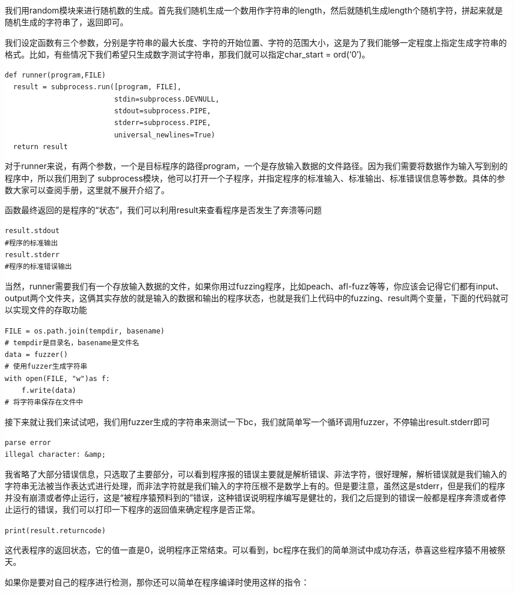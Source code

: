 我们用random模块来进行随机数的生成。首先我们随机生成一个数用作字符串的length，然后就随机生成length个随机字符，拼起来就是随机生成的字符串了，返回即可。

我们设定函数有三个参数，分别是字符串的最大长度、字符的开始位置、字符的范围大小，这是为了我们能够一定程度上指定生成字符串的格式。比如，有些情况下我们希望只生成数字测试字符串，那我们就可以指定char_start = ord(‘0’)。

```
def runner(program,FILE)
  result = subprocess.run([program, FILE],
                          stdin=subprocess.DEVNULL,
                          stdout=subprocess.PIPE,
                          stderr=subprocess.PIPE,
                          universal_newlines=True)
  return result

```

对于runner来说，有两个参数，一个是目标程序的路径program，一个是存放输入数据的文件路径。因为我们需要将数据作为输入写到别的程序中，所以我们用到了 subprocess模块，他可以打开一个子程序，并指定程序的标准输入、标准输出、标准错误信息等参数。具体的参数大家可以查阅手册，这里就不展开介绍了。

函数最终返回的是程序的“状态”，我们可以利用result来查看程序是否发生了奔溃等问题

```
result.stdout
#程序的标准输出
result.stderr
#程序的标准错误输出
```

当然，runner需要我们有一个存放输入数据的文件，如果你用过fuzzing程序，比如peach、afl-fuzz等等，你应该会记得它们都有input、output两个文件夹，这俩其实存放的就是输入的数据和输出的程序状态，也就是我们上代码中的fuzzing、result两个变量，下面的代码就可以实现文件的存取功能

```
FILE = os.path.join(tempdir, basename)
# tempdir是目录名，basename是文件名
data = fuzzer()
# 使用fuzzer生成字符串
with open(FILE, "w")as f:
    f.write(data)
# 将字符串保存在文件中
```

接下来就让我们来试试吧，我们用fuzzer生成的字符串来测试一下bc，我们就简单写一个循环调用fuzzer，不停输出result.stderr即可

```
parse error
illegal character: &amp;
```

我省略了大部分错误信息，只选取了主要部分，可以看到程序报的错误主要就是解析错误、非法字符，很好理解，解析错误就是我们输入的字符串无法被当作表达式进行处理，而非法字符就是我们输入的字符压根不是数学上有的。但是要注意，虽然这是stderr，但是我们的程序并没有崩溃或者停止运行，这是“被程序猿预料到的”错误，这种错误说明程序编写是健壮的，我们之后提到的错误一般都是程序奔溃或者停止运行的错误，我们可以打印一下程序的返回值来确定程序是否正常。

```
print(result.returncode)
```

这代表程序的返回状态，它的值一直是0，说明程序正常结束。可以看到，bc程序在我们的简单测试中成功存活，恭喜这些程序猿不用被祭天。

如果你是要对自己的程序进行检测，那你还可以简单在程序编译时使用这样的指令：
